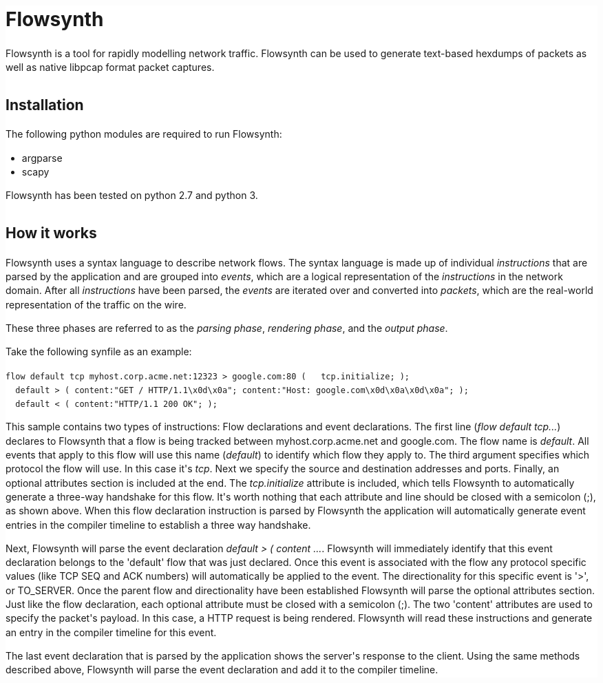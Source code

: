 # Flowsynth #

Flowsynth is a tool for rapidly modelling network traffic. Flowsynth can be used to generate text-based hexdumps of packets as well as native libpcap format packet captures.

## Installation ##

The following python modules are required to run Flowsynth:

+	argparse
+	scapy

Flowsynth has been tested on python 2.7 and python 3. 

## How it works ##

Flowsynth uses a syntax language to describe network flows. The syntax language is made up of individual *instructions* that are parsed by the application and are grouped into *events*, which are a logical representation of the *instructions* in the network domain. After all *instructions* have been parsed, the *events* are iterated over and converted into *packets*, which are the real-world representation of the traffic on the wire.

These three phases are referred to as the *parsing phase*, *rendering phase*, and the *output phase*.

Take the following synfile as an example:

	flow default tcp myhost.corp.acme.net:12323 > google.com:80 (	tcp.initialize; );
	  default > ( content:"GET / HTTP/1.1\x0d\x0a"; content:"Host: google.com\x0d\x0a\x0d\x0a"; );
	  default < ( content:"HTTP/1.1 200 OK"; );

This sample contains two types of instructions: Flow declarations and event declarations. The first line (*flow default tcp...*) declares to Flowsynth that a flow is being tracked between myhost.corp.acme.net and google.com. The flow name is *default*. All events that apply to this flow will use this name (*default*) to identify which flow they apply to. The third argument specifies which protocol the flow will use. In this case it's *tcp*. Next we specify the source and destination addresses and ports. Finally, an optional attributes section is included at the end. The *tcp.initialize* attribute is included, which tells Flowsynth to automatically generate a three-way handshake for this flow. It's worth nothing that each attribute and line should be closed with a semicolon (;), as shown above. When this flow declaration instruction is parsed by Flowsynth the application will automatically generate event entries in the compiler timeline to establish a three way handshake.

Next, Flowsynth will parse the event declaration *default > ( content ...*. Flowsynth will immediately identify that this event declaration belongs to the 'default' flow that was just declared. Once this event is associated with the flow any protocol specific values (like TCP SEQ and ACK numbers) will automatically be applied to the event. The directionality for this specific event is '>', or TO_SERVER. Once the parent flow and directionality have been established Flowsynth will parse the optional attributes section. Just like the flow declaration, each optional attribute must be closed with a semicolon (;). The two 'content' attributes are used to specify the packet's payload. In this case, a HTTP request is being rendered. Flowsynth will read these instructions and generate an entry in the compiler timeline for this event.

The last event declaration that is parsed by the application shows the server's response to the client. Using the same methods described above, Flowsynth will parse the event declaration and add it to the compiler timeline.

